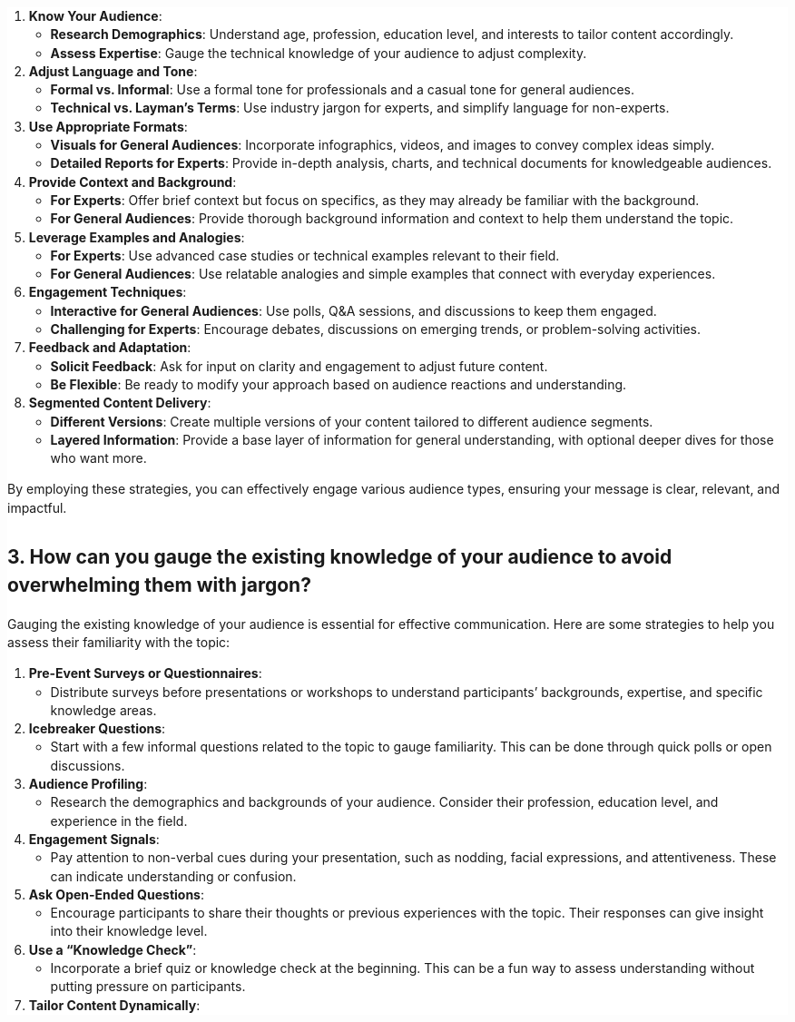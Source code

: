 1. **Know Your Audience**:
   - **Research Demographics**: Understand age, profession, education level, and interests to tailor content accordingly.
   - **Assess Expertise**: Gauge the technical knowledge of your audience to adjust complexity.
2. **Adjust Language and Tone**:
   - **Formal vs. Informal**: Use a formal tone for professionals and a casual tone for general audiences.
   - **Technical vs. Layman’s Terms**: Use industry jargon for experts, and simplify language for non-experts.
3. **Use Appropriate Formats**:
   - **Visuals for General Audiences**: Incorporate infographics, videos, and images to convey complex ideas simply.
   - **Detailed Reports for Experts**: Provide in-depth analysis, charts, and technical documents for knowledgeable audiences.
4. **Provide Context and Background**:
   - **For Experts**: Offer brief context but focus on specifics, as they may already be familiar with the background.
   - **For General Audiences**: Provide thorough background information and context to help them understand the topic.
5. **Leverage Examples and Analogies**:
   - **For Experts**: Use advanced case studies or technical examples relevant to their field.
   - **For General Audiences**: Use relatable analogies and simple examples that connect with everyday experiences.
6. **Engagement Techniques**:
   - **Interactive for General Audiences**: Use polls, Q&A sessions, and discussions to keep them engaged.
   - **Challenging for Experts**: Encourage debates, discussions on emerging trends, or problem-solving activities.
7. **Feedback and Adaptation**:
   - **Solicit Feedback**: Ask for input on clarity and engagement to adjust future content.
   - **Be Flexible**: Be ready to modify your approach based on audience reactions and understanding.
8. **Segmented Content Delivery**:
   - **Different Versions**: Create multiple versions of your content tailored to different audience segments.
   - **Layered Information**: Provide a base layer of information for general understanding, with optional deeper dives for those who want more.

By employing these strategies, you can effectively engage various audience types, ensuring your message is clear, relevant, and impactful.

## 3. How can you gauge the existing knowledge of your audience to avoid overwhelming them with jargon?
Gauging the existing knowledge of your audience is essential for effective communication. Here are some strategies to help you assess their familiarity with the topic:

1. **Pre-Event Surveys or Questionnaires**:
   - Distribute surveys before presentations or workshops to understand participants’ backgrounds, expertise, and specific knowledge areas.
2. **Icebreaker Questions**:
   - Start with a few informal questions related to the topic to gauge familiarity. This can be done through quick polls or open discussions.
3. **Audience Profiling**:
   - Research the demographics and backgrounds of your audience. Consider their profession, education level, and experience in the field.
4. **Engagement Signals**:
   - Pay attention to non-verbal cues during your presentation, such as nodding, facial expressions, and attentiveness. These can indicate understanding or confusion.
5. **Ask Open-Ended Questions**:
   - Encourage participants to share their thoughts or previous experiences with the topic. Their responses can give insight into their knowledge level.
6. **Use a “Knowledge Check”**:
   - Incorporate a brief quiz or knowledge check at the beginning. This can be a fun way to assess understanding without putting pressure on participants.
7. **Tailor Content Dynamically**: